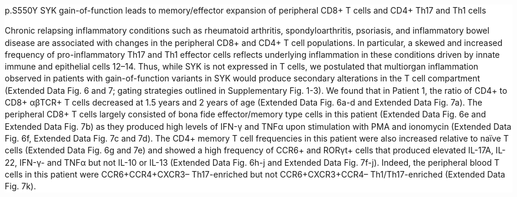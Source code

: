 p.S550Y SYK gain-of-function leads to memory/effector expansion of peripheral CD8+ T cells and CD4+ Th17 and Th1 cells

Chronic relapsing inflammatory conditions such as rheumatoid arthritis, spondyloarthritis, psoriasis, and inflammatory bowel disease are associated with changes in the peripheral CD8+ and CD4+ T cell populations. In particular, a skewed and increased frequency of pro-inflammatory Th17 and Th1 effector cells reflects underlying inflammation in these conditions driven by innate immune and epithelial cells 12–14. Thus, while SYK is not expressed in T cells, we postulated that multiorgan inflammation observed in patients with gain-of-function variants in SYK would produce secondary alterations in the T cell compartment (Extended Data Fig. 6 and 7; gating strategies outlined in Supplementary Fig. 1-3). We found that in Patient 1, the ratio of CD4+ to CD8+ αβTCR+ T cells decreased at 1.5 years and 2 years of age (Extended Data Fig. 6a-d and Extended Data Fig. 7a). The peripheral CD8+ T cells largely consisted of bona fide effector/memory type cells in this patient (Extended Data Fig. 6e and Extended Data Fig. 7b) as they produced high levels of IFN-γ and TNFα upon stimulation with PMA and ionomycin (Extended Data Fig. 6f, Extended Data Fig. 7c and 7d). The CD4+ memory T cell frequencies in this patient were also increased relative to naïve T cells (Extended Data Fig. 6g and 7e) and showed a high frequency of CCR6+ and RORγt+ cells that produced elevated IL-17A, IL-22, IFN-γ- and TNFα but not IL-10 or IL-13 (Extended Data Fig. 6h-j and Extended Data Fig. 7f-j). Indeed, the peripheral blood T cells in this patient were CCR6+CCR4+CXCR3– Th17-enriched but not CCR6+CXCR3+CCR4– Th1/Th17-enriched (Extended Data Fig. 7k).
